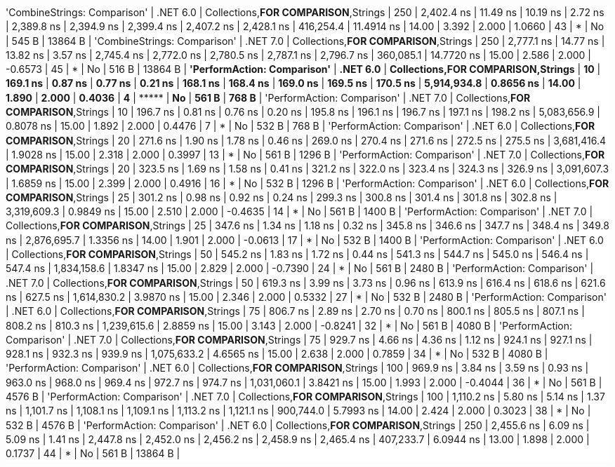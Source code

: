  'CombineStrings: Comparison' | .NET 6.0 | Collections,**FOR COMPARISON**,Strings | 250   |     2,402.4 ns |      11.49 ns |      10.19 ns |      2.72 ns |     2,389.8 ns |     2,394.9 ns |     2,399.4 ns |     2,407.2 ns |     2,428.1 ns |   416,254.4 |      11.4914 ns |      14.00 |    3.392 |  2.000 |   1.0660 |   43 | *            | No       |     545 B |    13864 B |
 'CombineStrings: Comparison' | .NET 7.0 | Collections,**FOR COMPARISON**,Strings | 250   |     2,777.1 ns |      14.77 ns |      13.82 ns |      3.57 ns |     2,745.4 ns |     2,772.0 ns |     2,780.5 ns |     2,787.1 ns |     2,796.7 ns |   360,085.1 |      14.7720 ns |      15.00 |    2.586 |  2.000 |  -0.6573 |   45 | *            | No       |     516 B |    13864 B |
 **'PerformAction: Comparison'**  | **.NET 6.0** | **Collections,**FOR COMPARISON**,Strings** | **10**    |       **169.1 ns** |       **0.87 ns** |       **0.77 ns** |      **0.21 ns** |       **168.1 ns** |       **168.4 ns** |       **169.0 ns** |       **169.5 ns** |       **170.5 ns** | **5,914,934.8** |       **0.8656 ns** |      **14.00** |    **1.890** |  **2.000** |   **0.4036** |    **4** | *****            | **No**       |     **561 B** |      **768 B** |
 'PerformAction: Comparison'  | .NET 7.0 | Collections,**FOR COMPARISON**,Strings | 10    |       196.7 ns |       0.81 ns |       0.76 ns |      0.20 ns |       195.8 ns |       196.1 ns |       196.7 ns |       197.1 ns |       198.2 ns | 5,083,656.9 |       0.8078 ns |      15.00 |    1.892 |  2.000 |   0.4476 |    7 | *            | No       |     532 B |      768 B |
 'PerformAction: Comparison'  | .NET 6.0 | Collections,**FOR COMPARISON**,Strings | 20    |       271.6 ns |       1.90 ns |       1.78 ns |      0.46 ns |       269.0 ns |       270.4 ns |       271.6 ns |       272.5 ns |       275.5 ns | 3,681,416.4 |       1.9028 ns |      15.00 |    2.318 |  2.000 |   0.3997 |   13 | *            | No       |     561 B |     1296 B |
 'PerformAction: Comparison'  | .NET 7.0 | Collections,**FOR COMPARISON**,Strings | 20    |       323.5 ns |       1.69 ns |       1.58 ns |      0.41 ns |       321.2 ns |       322.0 ns |       323.4 ns |       324.3 ns |       326.9 ns | 3,091,607.3 |       1.6859 ns |      15.00 |    2.399 |  2.000 |   0.4916 |   16 | *            | No       |     532 B |     1296 B |
 'PerformAction: Comparison'  | .NET 6.0 | Collections,**FOR COMPARISON**,Strings | 25    |       301.2 ns |       0.98 ns |       0.92 ns |      0.24 ns |       299.3 ns |       300.8 ns |       301.4 ns |       301.8 ns |       302.8 ns | 3,319,609.3 |       0.9849 ns |      15.00 |    2.510 |  2.000 |  -0.4635 |   14 | *            | No       |     561 B |     1400 B |
 'PerformAction: Comparison'  | .NET 7.0 | Collections,**FOR COMPARISON**,Strings | 25    |       347.6 ns |       1.34 ns |       1.18 ns |      0.32 ns |       345.8 ns |       346.6 ns |       347.7 ns |       348.4 ns |       349.8 ns | 2,876,695.7 |       1.3356 ns |      14.00 |    1.901 |  2.000 |  -0.0613 |   17 | *            | No       |     532 B |     1400 B |
 'PerformAction: Comparison'  | .NET 6.0 | Collections,**FOR COMPARISON**,Strings | 50    |       545.2 ns |       1.83 ns |       1.72 ns |      0.44 ns |       541.3 ns |       544.7 ns |       545.0 ns |       546.4 ns |       547.4 ns | 1,834,158.6 |       1.8347 ns |      15.00 |    2.829 |  2.000 |  -0.7390 |   24 | *            | No       |     561 B |     2480 B |
 'PerformAction: Comparison'  | .NET 7.0 | Collections,**FOR COMPARISON**,Strings | 50    |       619.3 ns |       3.99 ns |       3.73 ns |      0.96 ns |       613.9 ns |       616.4 ns |       618.6 ns |       621.6 ns |       627.5 ns | 1,614,830.2 |       3.9870 ns |      15.00 |    2.346 |  2.000 |   0.5332 |   27 | *            | No       |     532 B |     2480 B |
 'PerformAction: Comparison'  | .NET 6.0 | Collections,**FOR COMPARISON**,Strings | 75    |       806.7 ns |       2.89 ns |       2.70 ns |      0.70 ns |       800.1 ns |       805.5 ns |       807.1 ns |       808.2 ns |       810.3 ns | 1,239,615.6 |       2.8859 ns |      15.00 |    3.143 |  2.000 |  -0.8241 |   32 | *            | No       |     561 B |     4080 B |
 'PerformAction: Comparison'  | .NET 7.0 | Collections,**FOR COMPARISON**,Strings | 75    |       929.7 ns |       4.66 ns |       4.36 ns |      1.12 ns |       924.1 ns |       927.1 ns |       928.1 ns |       932.3 ns |       939.9 ns | 1,075,633.2 |       4.6565 ns |      15.00 |    2.638 |  2.000 |   0.7859 |   34 | *            | No       |     532 B |     4080 B |
 'PerformAction: Comparison'  | .NET 6.0 | Collections,**FOR COMPARISON**,Strings | 100   |       969.9 ns |       3.84 ns |       3.59 ns |      0.93 ns |       963.0 ns |       968.0 ns |       969.4 ns |       972.7 ns |       974.7 ns | 1,031,060.1 |       3.8421 ns |      15.00 |    1.993 |  2.000 |  -0.4044 |   36 | *            | No       |     561 B |     4576 B |
 'PerformAction: Comparison'  | .NET 7.0 | Collections,**FOR COMPARISON**,Strings | 100   |     1,110.2 ns |       5.80 ns |       5.14 ns |      1.37 ns |     1,101.7 ns |     1,108.1 ns |     1,109.1 ns |     1,113.2 ns |     1,121.1 ns |   900,744.0 |       5.7993 ns |      14.00 |    2.424 |  2.000 |   0.3023 |   38 | *            | No       |     532 B |     4576 B |
 'PerformAction: Comparison'  | .NET 6.0 | Collections,**FOR COMPARISON**,Strings | 250   |     2,455.6 ns |       6.09 ns |       5.09 ns |      1.41 ns |     2,447.8 ns |     2,452.0 ns |     2,456.2 ns |     2,458.9 ns |     2,465.4 ns |   407,233.7 |       6.0944 ns |      13.00 |    1.898 |  2.000 |   0.1737 |   44 | *            | No       |     561 B |    13864 B |